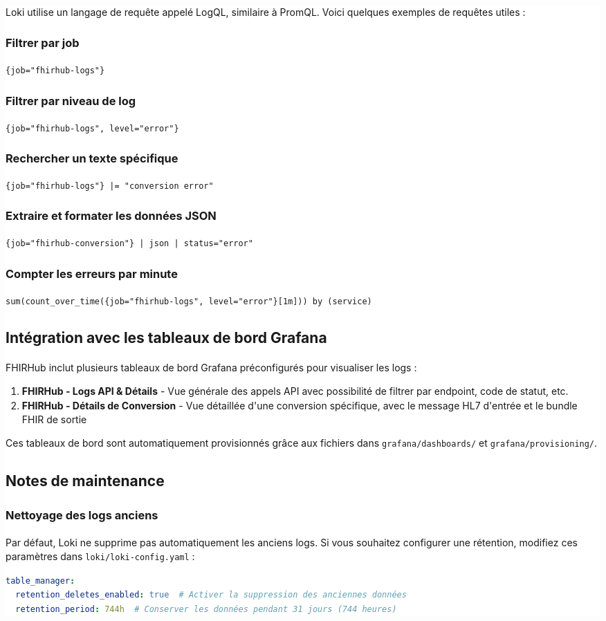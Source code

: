 Loki utilise un langage de requête appelé LogQL, similaire à PromQL. Voici quelques exemples de requêtes utiles :

### Filtrer par job

```
{job="fhirhub-logs"}
```

### Filtrer par niveau de log

```
{job="fhirhub-logs", level="error"}
```

### Rechercher un texte spécifique

```
{job="fhirhub-logs"} |= "conversion error"
```

### Extraire et formater les données JSON

```
{job="fhirhub-conversion"} | json | status="error"
```

### Compter les erreurs par minute

```
sum(count_over_time({job="fhirhub-logs", level="error"}[1m])) by (service)
```

## Intégration avec les tableaux de bord Grafana

FHIRHub inclut plusieurs tableaux de bord Grafana préconfigurés pour visualiser les logs :

1. **FHIRHub - Logs API & Détails** - Vue générale des appels API avec possibilité de filtrer par endpoint, code de statut, etc.
2. **FHIRHub - Détails de Conversion** - Vue détaillée d'une conversion spécifique, avec le message HL7 d'entrée et le bundle FHIR de sortie

Ces tableaux de bord sont automatiquement provisionnés grâce aux fichiers dans `grafana/dashboards/` et `grafana/provisioning/`.

## Notes de maintenance

### Nettoyage des logs anciens

Par défaut, Loki ne supprime pas automatiquement les anciens logs. Si vous souhaitez configurer une rétention, modifiez ces paramètres dans `loki/loki-config.yaml` :

```yaml
table_manager:
  retention_deletes_enabled: true  # Activer la suppression des anciennes données
  retention_period: 744h  # Conserver les données pendant 31 jours (744 heures)
```
